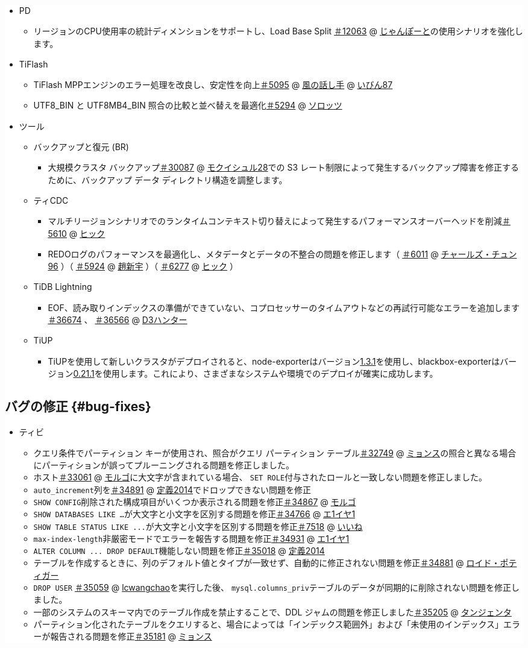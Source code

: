 -   PD

    -   リージョンのCPU使用率の統計ディメンションをサポートし、Load Base Split [＃12063](https://github.com/tikv/tikv/issues/12063) @ [じゃんぽーと](https://github.com/JmPotato)の使用シナリオを強化します。

-   TiFlash

    -   TiFlash MPPエンジンのエラー処理を改良し、安定性を向上[＃5095](https://github.com/pingcap/tiflash/issues/5095) @ [風の話し手](https://github.com/windtalker) @ [いびん87](https://github.com/yibin87)

    -   UTF8_BIN と UTF8MB4_BIN 照合の比較と並べ替えを最適化[＃5294](https://github.com/pingcap/tiflash/issues/5294) @ [ソロッツ](https://github.com/solotzg)

-   ツール

    -   バックアップと復元 (BR)

        -   大規模クラスタ バックアップ[＃30087](https://github.com/pingcap/tidb/issues/30087) @ [モクイシュル28](https://github.com/MoCuishle28)での S3 レート制限によって発生するバックアップ障害を修正するために、バックアップ データ ディレクトリ構造を調整します。

    -   ティCDC

        -   マルチリージョンシナリオでのランタイムコンテキスト切り替えによって発生するパフォーマンスオーバーヘッドを削減[＃5610](https://github.com/pingcap/tiflow/issues/5610) @ [ヒック](https://github.com/hicqu)

        -   REDOログのパフォーマンスを最適化し、メタデータとデータの不整合の問題を修正します（ [＃6011](https://github.com/pingcap/tiflow/issues/6011) @ [チャールズ・チュン96](https://github.com/CharlesCheung96) ）（ [＃5924](https://github.com/pingcap/tiflow/issues/5924) @ [趙新宇](https://github.com/zhaoxinyu) ）（ [＃6277](https://github.com/pingcap/tiflow/issues/6277) @ [ヒック](https://github.com/hicqu) ）

    -   TiDB Lightning

        -   EOF、読み取りインデックスの準備ができていない、コプロセッサーのタイムアウトなどの再試行可能なエラーを追加します[＃36674](https://github.com/pingcap/tidb/issues/36674) 、 [＃36566](https://github.com/pingcap/tidb/issues/36566) @ [D3ハンター](https://github.com/D3Hunter)

    -   TiUP

        -   TiUPを使用して新しいクラスタがデプロイされると、node-exporterはバージョン[1.3.1](https://github.com/prometheus/node_exporter/releases/tag/v1.3.1)を使用し、blackbox-exporterはバージョン[0.21.1](https://github.com/prometheus/blackbox_exporter/releases/tag/v0.21.1)を使用します。これにより、さまざまなシステムや環境でのデプロイが確実に成功します。

## バグの修正 {#bug-fixes}

-   ティビ

    -   クエリ条件でパーティション キーが使用され、照合がクエリ パーティション テーブル[＃32749](https://github.com/pingcap/tidb/issues/32749) @ [ミョンス](https://github.com/mjonss)の照合と異なる場合にパーティションが誤ってプルーニングされる問題を修正しました。
    -   ホスト[＃33061](https://github.com/pingcap/tidb/issues/33061) @ [モルゴ](https://github.com/morgo)に大文字が含まれている場合、 `SET ROLE`付与されたロールと一致しない問題を修正しました。
    -   `auto_increment`列を[＃34891](https://github.com/pingcap/tidb/issues/34891) @ [定義2014](https://github.com/Defined2014)でドロップできない問題を修正
    -   `SHOW CONFIG`削除された構成項目がいくつか表示される問題を修正[＃34867](https://github.com/pingcap/tidb/issues/34867) @ [モルゴ](https://github.com/morgo)
    -   `SHOW DATABASES LIKE …`が大文字と小文字を区別する問題を修正[＃34766](https://github.com/pingcap/tidb/issues/34766) @ [エ1イヤ1](https://github.com/e1ijah1)
    -   `SHOW TABLE STATUS LIKE ...`が大文字と小文字を区別する問題を修正[＃7518](https://github.com/pingcap/tidb/issues/7518) @ [いいね](https://github.com/likzn)
    -   `max-index-length`非厳密モードでエラーを報告する問題を修正[＃34931](https://github.com/pingcap/tidb/issues/34931) @ [エ1イヤ1](https://github.com/e1ijah1)
    -   `ALTER COLUMN ... DROP DEFAULT`機能しない問題を修正[＃35018](https://github.com/pingcap/tidb/issues/35018) @ [定義2014](https://github.com/Defined2014)
    -   テーブルを作成するときに、列のデフォルト値とタイプが一致せず、自動的に修正されない問題を修正[＃34881](https://github.com/pingcap/tidb/issues/34881) @ [ロイド・ポティガー](https://github.com/Lloyd-Pottiger)
    -   `DROP USER` [＃35059](https://github.com/pingcap/tidb/issues/35059) @ [lcwangchao](https://github.com/lcwangchao)を実行した後、 `mysql.columns_priv`テーブルのデータが同期的に削除されない問題を修正しました。
    -   一部のシステムのスキーマ内でのテーブル作成を禁止することで、DDL ジャムの問題を修正しました[＃35205](https://github.com/pingcap/tidb/issues/35205) @ [タンジェンタ](https://github.com/tangenta)
    -   パーティション化されたテーブルをクエリすると、場合によっては「インデックス範囲外」および「未使用のインデックス」エラーが報告される問題を修正[＃35181](https://github.com/pingcap/tidb/issues/35181) @ [ミョンス](https://github.com/mjonss)